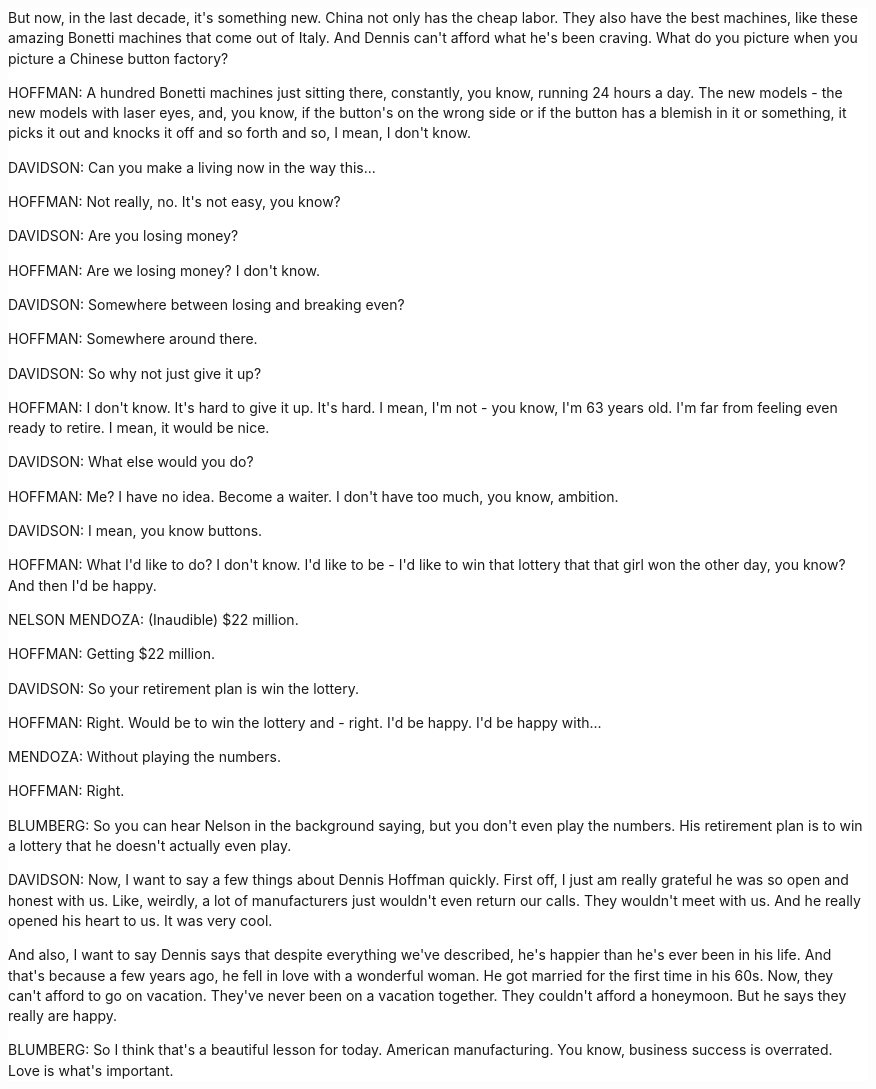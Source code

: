 But now, in the last decade, it's something new. China not only has the cheap labor. They also have the best machines, like these amazing Bonetti machines that come out of Italy. And Dennis can't afford what he's been craving. What do you picture when you picture a Chinese button factory?

HOFFMAN: A hundred Bonetti machines just sitting there, constantly, you know, running 24 hours a day. The new models - the new models with laser eyes, and, you know, if the button's on the wrong side or if the button has a blemish in it or something, it picks it out and knocks it off and so forth and so, I mean, I don't know.

DAVIDSON: Can you make a living now in the way this...

HOFFMAN: Not really, no. It's not easy, you know?

DAVIDSON: Are you losing money?

HOFFMAN: Are we losing money? I don't know.

DAVIDSON: Somewhere between losing and breaking even?

HOFFMAN: Somewhere around there.

DAVIDSON: So why not just give it up?

HOFFMAN: I don't know. It's hard to give it up. It's hard. I mean, I'm not - you know, I'm 63 years old. I'm far from feeling even ready to retire. I mean, it would be nice.

DAVIDSON: What else would you do?

HOFFMAN: Me? I have no idea. Become a waiter. I don't have too much, you know, ambition.

DAVIDSON: I mean, you know buttons.

HOFFMAN: What I'd like to do? I don't know. I'd like to be - I'd like to win that lottery that that girl won the other day, you know? And then I'd be happy.

NELSON MENDOZA: (Inaudible) $22 million.

HOFFMAN: Getting $22 million.

DAVIDSON: So your retirement plan is win the lottery.

HOFFMAN: Right. Would be to win the lottery and - right. I'd be happy. I'd be happy with...

MENDOZA: Without playing the numbers.

HOFFMAN: Right.

BLUMBERG: So you can hear Nelson in the background saying, but you don't even play the numbers. His retirement plan is to win a lottery that he doesn't actually even play.

DAVIDSON: Now, I want to say a few things about Dennis Hoffman quickly. First off, I just am really grateful he was so open and honest with us. Like, weirdly, a lot of manufacturers just wouldn't even return our calls. They wouldn't meet with us. And he really opened his heart to us. It was very cool.

And also, I want to say Dennis says that despite everything we've described, he's happier than he's ever been in his life. And that's because a few years ago, he fell in love with a wonderful woman. He got married for the first time in his 60s. Now, they can't afford to go on vacation. They've never been on a vacation together. They couldn't afford a honeymoon. But he says they really are happy.

BLUMBERG: So I think that's a beautiful lesson for today. American manufacturing. You know, business success is overrated. Love is what's important.
